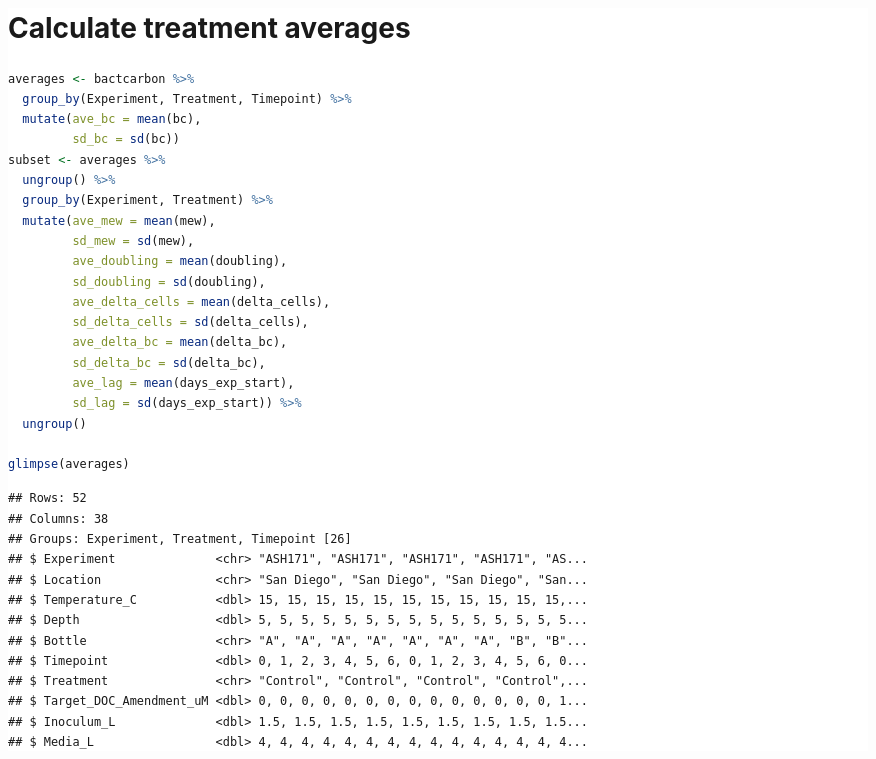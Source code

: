# Calculate treatment averages

``` r
averages <- bactcarbon %>% 
  group_by(Experiment, Treatment, Timepoint) %>% 
  mutate(ave_bc = mean(bc),
         sd_bc = sd(bc))
subset <- averages %>% 
  ungroup() %>% 
  group_by(Experiment, Treatment) %>% 
  mutate(ave_mew = mean(mew),
         sd_mew = sd(mew),
         ave_doubling = mean(doubling),
         sd_doubling = sd(doubling),
         ave_delta_cells = mean(delta_cells),
         sd_delta_cells = sd(delta_cells),
         ave_delta_bc = mean(delta_bc),
         sd_delta_bc = sd(delta_bc),
         ave_lag = mean(days_exp_start),
         sd_lag = sd(days_exp_start)) %>% 
  ungroup()
  
glimpse(averages)
```

    ## Rows: 52
    ## Columns: 38
    ## Groups: Experiment, Treatment, Timepoint [26]
    ## $ Experiment              <chr> "ASH171", "ASH171", "ASH171", "ASH171", "AS...
    ## $ Location                <chr> "San Diego", "San Diego", "San Diego", "San...
    ## $ Temperature_C           <dbl> 15, 15, 15, 15, 15, 15, 15, 15, 15, 15, 15,...
    ## $ Depth                   <dbl> 5, 5, 5, 5, 5, 5, 5, 5, 5, 5, 5, 5, 5, 5, 5...
    ## $ Bottle                  <chr> "A", "A", "A", "A", "A", "A", "A", "B", "B"...
    ## $ Timepoint               <dbl> 0, 1, 2, 3, 4, 5, 6, 0, 1, 2, 3, 4, 5, 6, 0...
    ## $ Treatment               <chr> "Control", "Control", "Control", "Control",...
    ## $ Target_DOC_Amendment_uM <dbl> 0, 0, 0, 0, 0, 0, 0, 0, 0, 0, 0, 0, 0, 0, 1...
    ## $ Inoculum_L              <dbl> 1.5, 1.5, 1.5, 1.5, 1.5, 1.5, 1.5, 1.5, 1.5...
    ## $ Media_L                 <dbl> 4, 4, 4, 4, 4, 4, 4, 4, 4, 4, 4, 4, 4, 4, 4...